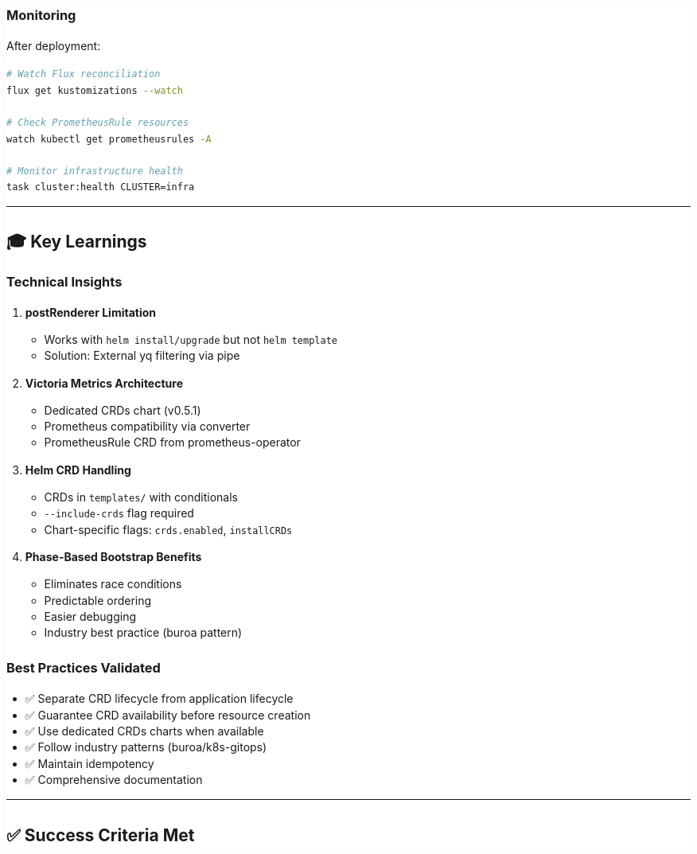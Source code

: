 ### Monitoring

After deployment:

```bash
# Watch Flux reconciliation
flux get kustomizations --watch

# Check PrometheusRule resources
watch kubectl get prometheusrules -A

# Monitor infrastructure health
task cluster:health CLUSTER=infra
```

---

## 🎓 Key Learnings

### Technical Insights

1. **postRenderer Limitation**
   - Works with `helm install/upgrade` but not `helm template`
   - Solution: External yq filtering via pipe

2. **Victoria Metrics Architecture**
   - Dedicated CRDs chart (v0.5.1)
   - Prometheus compatibility via converter
   - PrometheusRule CRD from prometheus-operator

3. **Helm CRD Handling**
   - CRDs in `templates/` with conditionals
   - `--include-crds` flag required
   - Chart-specific flags: `crds.enabled`, `installCRDs`

4. **Phase-Based Bootstrap Benefits**
   - Eliminates race conditions
   - Predictable ordering
   - Easier debugging
   - Industry best practice (buroa pattern)

### Best Practices Validated

- ✅ Separate CRD lifecycle from application lifecycle
- ✅ Guarantee CRD availability before resource creation
- ✅ Use dedicated CRDs charts when available
- ✅ Follow industry patterns (buroa/k8s-gitops)
- ✅ Maintain idempotency
- ✅ Comprehensive documentation

---

## ✅ Success Criteria Met
